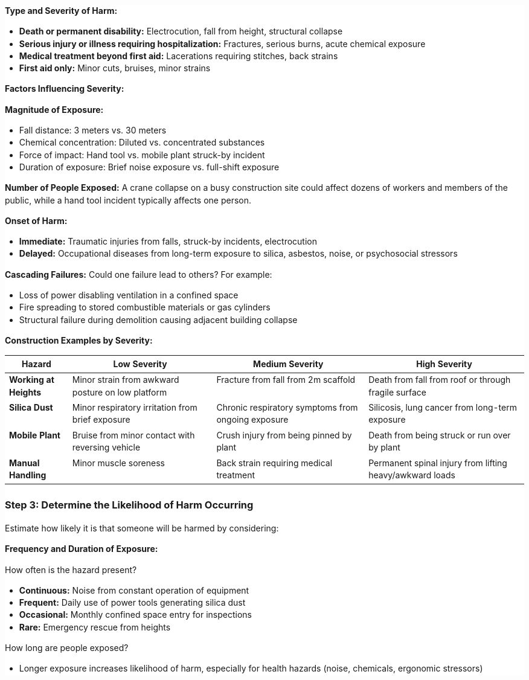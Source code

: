 **Type and Severity of Harm:**
- **Death or permanent disability:** Electrocution, fall from height, structural collapse
- **Serious injury or illness requiring hospitalization:** Fractures, serious burns, acute chemical exposure
- **Medical treatment beyond first aid:** Lacerations requiring stitches, back strains
- **First aid only:** Minor cuts, bruises, minor strains

**Factors Influencing Severity:**

**Magnitude of Exposure:**
- Fall distance: 3 meters vs. 30 meters
- Chemical concentration: Diluted vs. concentrated substances
- Force of impact: Hand tool vs. mobile plant struck-by incident
- Duration of exposure: Brief noise exposure vs. full-shift exposure

**Number of People Exposed:**
A crane collapse on a busy construction site could affect dozens of workers and members of the public, while a hand tool incident typically affects one person.

**Onset of Harm:**
- **Immediate:** Traumatic injuries from falls, struck-by incidents, electrocution
- **Delayed:** Occupational diseases from long-term exposure to silica, asbestos, noise, or psychosocial stressors

**Cascading Failures:**
Could one failure lead to others? For example:
- Loss of power disabling ventilation in a confined space
- Fire spreading to stored combustible materials or gas cylinders
- Structural failure during demolition causing adjacent building collapse

**Construction Examples by Severity:**

| Hazard | Low Severity | Medium Severity | High Severity |
|---|---|---|---|
| **Working at Heights** | Minor strain from awkward posture on low platform | Fracture from fall from 2m scaffold | Death from fall from roof or through fragile surface |
| **Silica Dust** | Minor respiratory irritation from brief exposure | Chronic respiratory symptoms from ongoing exposure | Silicosis, lung cancer from long-term exposure |
| **Mobile Plant** | Bruise from minor contact with reversing vehicle | Crush injury from being pinned by plant | Death from being struck or run over by plant |
| **Manual Handling** | Minor muscle soreness | Back strain requiring medical treatment | Permanent spinal injury from lifting heavy/awkward loads |

### Step 3: Determine the Likelihood of Harm Occurring

Estimate how likely it is that someone will be harmed by considering:

**Frequency and Duration of Exposure:**

How often is the hazard present?
- **Continuous:** Noise from constant operation of equipment
- **Frequent:** Daily use of power tools generating silica dust
- **Occasional:** Monthly confined space entry for inspections
- **Rare:** Emergency rescue from heights

How long are people exposed?
- Longer exposure increases likelihood of harm, especially for health hazards (noise, chemicals, ergonomic stressors)
